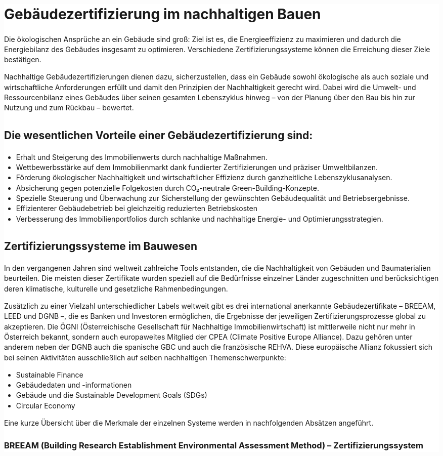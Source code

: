 # Gebäudezertifizierung im nachhaltigen Bauen

Die ökologischen Ansprüche an ein Gebäude sind groß: Ziel ist es, die Energieeffizienz zu maximieren und dadurch die Energiebilanz des Gebäudes insgesamt zu optimieren. Verschiedene Zertifizierungssysteme können die Erreichung dieser Ziele bestätigen.

Nachhaltige Gebäudezertifizierungen dienen dazu, sicherzustellen, dass ein Gebäude sowohl ökologische als auch soziale und wirtschaftliche Anforderungen erfüllt und damit den Prinzipien der Nachhaltigkeit gerecht wird. Dabei wird die Umwelt- und Ressourcenbilanz eines Gebäudes über seinen gesamten Lebenszyklus hinweg – von der Planung über den Bau bis hin zur Nutzung und zum Rückbau – bewertet.

## Die wesentlichen Vorteile einer Gebäudezertifizierung sind:

- Erhalt und Steigerung des Immobilienwerts durch nachhaltige Maßnahmen.
- Wettbewerbsstärke auf dem Immobilienmarkt dank fundierter Zertifizierungen und präziser Umweltbilanzen.
- Förderung ökologischer Nachhaltigkeit und wirtschaftlicher Effizienz durch ganzheitliche Lebenszyklusanalysen.
- Absicherung gegen potenzielle Folgekosten durch CO₂-neutrale Green-Building-Konzepte.
- Spezielle Steuerung und Überwachung zur Sicherstellung der gewünschten Gebäudequalität und Betriebsergebnisse.
- Effizienterer Gebäudebetrieb bei gleichzeitig reduzierten Betriebskosten
- Verbesserung des Immobilienportfolios durch schlanke und nachhaltige Energie- und Optimierungsstrategien.

## Zertifizierungssysteme im Bauwesen

In den vergangenen Jahren sind weltweit zahlreiche Tools entstanden, die die Nachhaltigkeit von Gebäuden und Baumaterialien beurteilen. Die meisten dieser Zertifikate wurden speziell auf die Bedürfnisse einzelner Länder zugeschnitten und berücksichtigen deren klimatische, kulturelle und gesetzliche Rahmenbedingungen.

Zusätzlich zu einer Vielzahl unterschiedlicher Labels weltweit gibt es drei international anerkannte Gebäudezertifikate – BREEAM, LEED und DGNB –, die es Banken und Investoren ermöglichen, die Ergebnisse der jeweiligen Zertifizierungsprozesse global zu akzeptieren. Die ÖGNI (Österreichische Gesellschaft für Nachhaltige Immobilienwirtschaft) ist mittlerweile nicht nur mehr in Österreich bekannt, sondern auch europaweites Mitglied der CPEA (Climate Positive Europe Alliance). Dazu gehören unter anderem neben der DGNB auch die spanische GBC und auch die französische REHVA. Diese europäische Allianz fokussiert sich bei seinen Aktivitäten ausschließlich auf selben nachhaltigen Themenschwerpunkte:

- Sustainable Finance
- Gebäudedaten und -informationen
- Gebäude und die Sustainable Development Goals (SDGs)
- Circular Economy

Eine kurze Übersicht über die Merkmale der einzelnen Systeme werden in nachfolgenden Absätzen angeführt.

### BREEAM (Building Research Establishment Environmental Assessment Method) – Zertifizierungssystem
